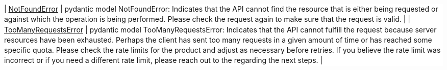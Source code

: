 | [NotFoundError](NotFoundError.md)                                                                                           | pydantic model NotFoundError: Indicates that the API cannot find the resource that is either being requested or against which the operation is being performed. Please check the request again to make sure that the request is valid.                                                                                                                                                                                                                                                                                                                                                                                                                                                                                                                                                                                                                                                                                                                                                                                                                                                                                                                                                                                                                                                                                                                                                                                                                                                                                                                                                                                                                                                                                                                                                                                                                                                                                                                                                                                                                                                                                                                                                                                                                                                                                                                                                                                                                                                                                                                                                                                   |
| [TooManyRequestsError](TooManyRequestsError.md)                                                                             | pydantic model TooManyRequestsError: Indicates that the API cannot fulfill the request because server resources have been exhausted. Perhaps the client has sent too many requests in a given amount of time or has reached some specific quota. Please check the rate limits for the product and adjust as necessary before retries. If you believe the rate limit was incorrect or if you need a different rate limit, please reach out to the <support team> regarding the next steps.                                                                                                                                                                                                                                                                                                                                                                                                                                                                                                                                                                                                                                                                                                                                                                                                                                                                                                                                                                                                                                                                                                                                                                                                                                                                                                                                                                                                                                                                                                                                                                                                                                                                                                                                                                                                                                                                                                                                                                                                                                                                                                                                |